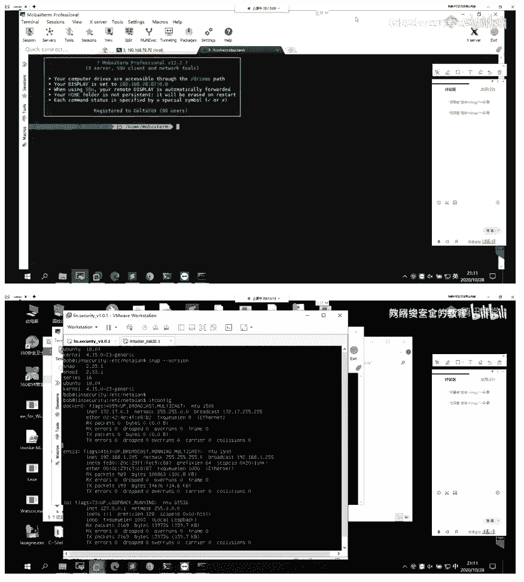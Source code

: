 ![](img/3362ec11e73bd0b4f32e2aca5b3b4885_126.png)

![](img/3362ec11e73bd0b4f32e2aca5b3b4885_127.png)
